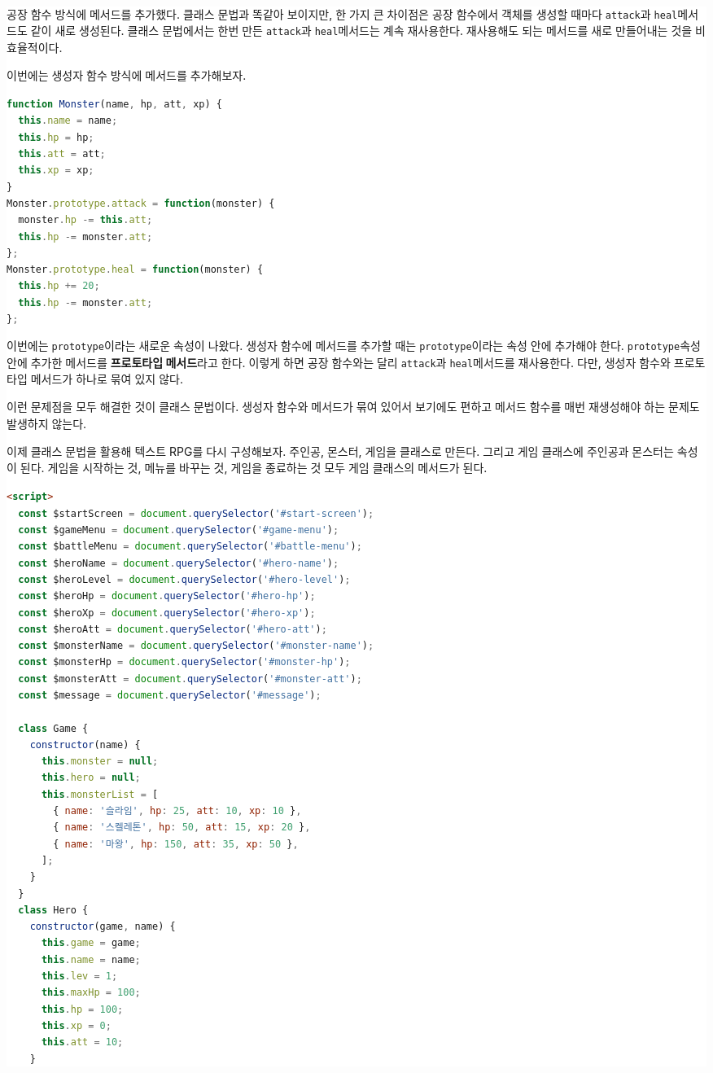 공장 함수 방식에 메서드를 추가했다. 클래스 문법과 똑같아 보이지만, 한 가지 큰 차이점은 공장 함수에서 객체를 생성할 때마다 `attack`과 `heal`메서드도 같이 새로 생성된다. 클래스 문법에서는 한번 만든 `attack`과 `heal`메서드는 계속 재사용한다. 재사용해도 되는 메서드를 새로 만들어내는 것을 비효율적이다.

이번에는 생성자 함수 방식에 메서드를 추가해보자.

```js
function Monster(name, hp, att, xp) {
  this.name = name;
  this.hp = hp;
  this.att = att;
  this.xp = xp;
}
Monster.prototype.attack = function(monster) {
  monster.hp -= this.att;
  this.hp -= monster.att;
};
Monster.prototype.heal = function(monster) {
  this.hp += 20;
  this.hp -= monster.att;
};
```

이번에는 `prototype`이라는 새로운 속성이 나왔다. 생성자 함수에 메서드를 추가할 때는 `prototype`이라는 속성 안에 추가해야 한다. `prototype`속성 안에 추가한 메서드를 **프로토타입 메서드**라고 한다. 이렇게 하면 공장 함수와는 달리 `attack`과 `heal`메서드를 재사용한다. 다만, 생성자 함수와 프로토타입 메서드가 하나로 묶여 있지 않다.

이런 문제점을 모두 해결한 것이 클래스 문법이다. 생성자 함수와 메서드가 묶여 있어서 보기에도 편하고 메서드 함수를 매번 재생성해야 하는 문제도 발생하지 않는다.

이제 클래스 문법을 활용해 텍스트 RPG를 다시 구성해보자. 주인공, 몬스터, 게임을 클래스로 만든다. 그리고 게임 클래스에 주인공과 몬스터는 속성이 된다. 게임을 시작하는 것, 메뉴를 바꾸는 것, 게임을 종료하는 것 모두 게임 클래스의 메서드가 된다.

```html
<script>
  const $startScreen = document.querySelector('#start-screen');
  const $gameMenu = document.querySelector('#game-menu');
  const $battleMenu = document.querySelector('#battle-menu');
  const $heroName = document.querySelector('#hero-name');
  const $heroLevel = document.querySelector('#hero-level');
  const $heroHp = document.querySelector('#hero-hp');
  const $heroXp = document.querySelector('#hero-xp');
  const $heroAtt = document.querySelector('#hero-att');
  const $monsterName = document.querySelector('#monster-name');
  const $monsterHp = document.querySelector('#monster-hp');
  const $monsterAtt = document.querySelector('#monster-att');
  const $message = document.querySelector('#message');

  class Game {
    constructor(name) {
      this.monster = null;
      this.hero = null;
      this.monsterList = [
        { name: '슬라임', hp: 25, att: 10, xp: 10 },
        { name: '스켈레톤', hp: 50, att: 15, xp: 20 },
        { name: '마왕', hp: 150, att: 35, xp: 50 },
      ];
    }
  }
  class Hero {
    constructor(game, name) {
      this.game = game;
      this.name = name;
      this.lev = 1;
      this.maxHp = 100;
      this.hp = 100;
      this.xp = 0;
      this.att = 10;
    }
```